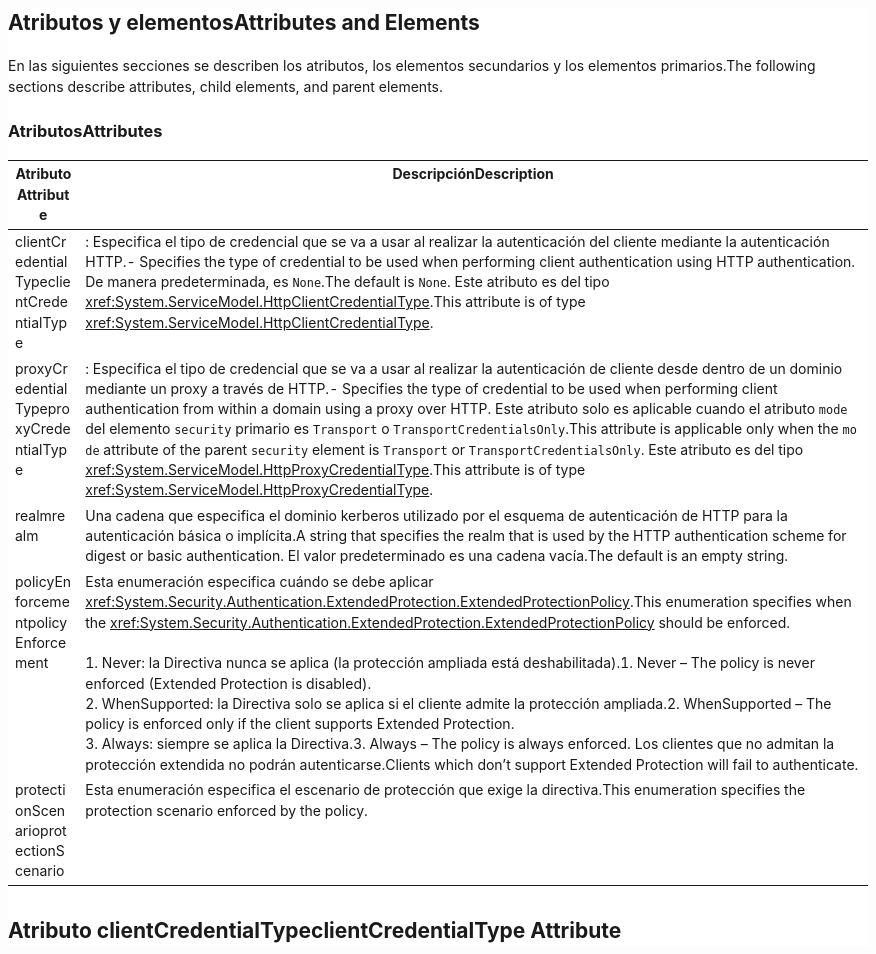 ## <a name="attributes-and-elements"></a><span data-ttu-id="ae44b-106">Atributos y elementos</span><span class="sxs-lookup"><span data-stu-id="ae44b-106">Attributes and Elements</span></span>  

 <span data-ttu-id="ae44b-107">En las siguientes secciones se describen los atributos, los elementos secundarios y los elementos primarios.</span><span class="sxs-lookup"><span data-stu-id="ae44b-107">The following sections describe attributes, child elements, and parent elements.</span></span>  
  
### <a name="attributes"></a><span data-ttu-id="ae44b-108">Atributos</span><span class="sxs-lookup"><span data-stu-id="ae44b-108">Attributes</span></span>  
  
|<span data-ttu-id="ae44b-109">Atributo</span><span class="sxs-lookup"><span data-stu-id="ae44b-109">Attribute</span></span>|<span data-ttu-id="ae44b-110">Descripción</span><span class="sxs-lookup"><span data-stu-id="ae44b-110">Description</span></span>|  
|---------------|-----------------|  
|<span data-ttu-id="ae44b-111">clientCredentialType</span><span class="sxs-lookup"><span data-stu-id="ae44b-111">clientCredentialType</span></span>|<span data-ttu-id="ae44b-112">: Especifica el tipo de credencial que se va a usar al realizar la autenticación del cliente mediante la autenticación HTTP.</span><span class="sxs-lookup"><span data-stu-id="ae44b-112">-   Specifies the type of credential to be used when performing client authentication using HTTP authentication.</span></span>  <span data-ttu-id="ae44b-113">De manera predeterminada, es `None`.</span><span class="sxs-lookup"><span data-stu-id="ae44b-113">The default is `None`.</span></span> <span data-ttu-id="ae44b-114">Este atributo es del tipo <xref:System.ServiceModel.HttpClientCredentialType>.</span><span class="sxs-lookup"><span data-stu-id="ae44b-114">This attribute is of type <xref:System.ServiceModel.HttpClientCredentialType>.</span></span>|  
|<span data-ttu-id="ae44b-115">proxyCredentialType</span><span class="sxs-lookup"><span data-stu-id="ae44b-115">proxyCredentialType</span></span>|<span data-ttu-id="ae44b-116">: Especifica el tipo de credencial que se va a usar al realizar la autenticación de cliente desde dentro de un dominio mediante un proxy a través de HTTP.</span><span class="sxs-lookup"><span data-stu-id="ae44b-116">-   Specifies the type of credential to be used when performing client authentication from within a domain using a proxy over HTTP.</span></span> <span data-ttu-id="ae44b-117">Este atributo solo es aplicable cuando el atributo `mode` del elemento `security` primario es `Transport` o `TransportCredentialsOnly`.</span><span class="sxs-lookup"><span data-stu-id="ae44b-117">This attribute is applicable only when the `mode` attribute of the parent `security` element is `Transport` or `TransportCredentialsOnly`.</span></span> <span data-ttu-id="ae44b-118">Este atributo es del tipo <xref:System.ServiceModel.HttpProxyCredentialType>.</span><span class="sxs-lookup"><span data-stu-id="ae44b-118">This attribute is of type <xref:System.ServiceModel.HttpProxyCredentialType>.</span></span>|  
|<span data-ttu-id="ae44b-119">realm</span><span class="sxs-lookup"><span data-stu-id="ae44b-119">realm</span></span>|<span data-ttu-id="ae44b-120">Una cadena que especifica el dominio kerberos utilizado por el esquema de autenticación de HTTP para la autenticación básica o implícita.</span><span class="sxs-lookup"><span data-stu-id="ae44b-120">A string that specifies the realm that is used by the HTTP authentication scheme for digest or basic authentication.</span></span> <span data-ttu-id="ae44b-121">El valor predeterminado es una cadena vacía.</span><span class="sxs-lookup"><span data-stu-id="ae44b-121">The default is an empty string.</span></span>|  
|<span data-ttu-id="ae44b-122">policyEnforcement</span><span class="sxs-lookup"><span data-stu-id="ae44b-122">policyEnforcement</span></span>|<span data-ttu-id="ae44b-123">Esta enumeración especifica cuándo se debe aplicar <xref:System.Security.Authentication.ExtendedProtection.ExtendedProtectionPolicy>.</span><span class="sxs-lookup"><span data-stu-id="ae44b-123">This enumeration specifies when the <xref:System.Security.Authentication.ExtendedProtection.ExtendedProtectionPolicy> should be enforced.</span></span><br /><br /> <span data-ttu-id="ae44b-124">1. Never: la Directiva nunca se aplica (la protección ampliada está deshabilitada).</span><span class="sxs-lookup"><span data-stu-id="ae44b-124">1.  Never – The policy is never enforced (Extended Protection is disabled).</span></span><br /><span data-ttu-id="ae44b-125">2. WhenSupported: la Directiva solo se aplica si el cliente admite la protección ampliada.</span><span class="sxs-lookup"><span data-stu-id="ae44b-125">2.  WhenSupported – The policy is enforced only if the client supports Extended Protection.</span></span><br /><span data-ttu-id="ae44b-126">3. Always: siempre se aplica la Directiva.</span><span class="sxs-lookup"><span data-stu-id="ae44b-126">3.  Always – The policy is always enforced.</span></span> <span data-ttu-id="ae44b-127">Los clientes que no admitan la protección extendida no podrán autenticarse.</span><span class="sxs-lookup"><span data-stu-id="ae44b-127">Clients which don’t support Extended Protection will fail to authenticate.</span></span>|  
|<span data-ttu-id="ae44b-128">protectionScenario</span><span class="sxs-lookup"><span data-stu-id="ae44b-128">protectionScenario</span></span>|<span data-ttu-id="ae44b-129">Esta enumeración especifica el escenario de protección que exige la directiva.</span><span class="sxs-lookup"><span data-stu-id="ae44b-129">This enumeration specifies the protection scenario enforced by the policy.</span></span>|  
  
## <a name="clientcredentialtype-attribute"></a><span data-ttu-id="ae44b-130">Atributo clientCredentialType</span><span class="sxs-lookup"><span data-stu-id="ae44b-130">clientCredentialType Attribute</span></span>  
  
